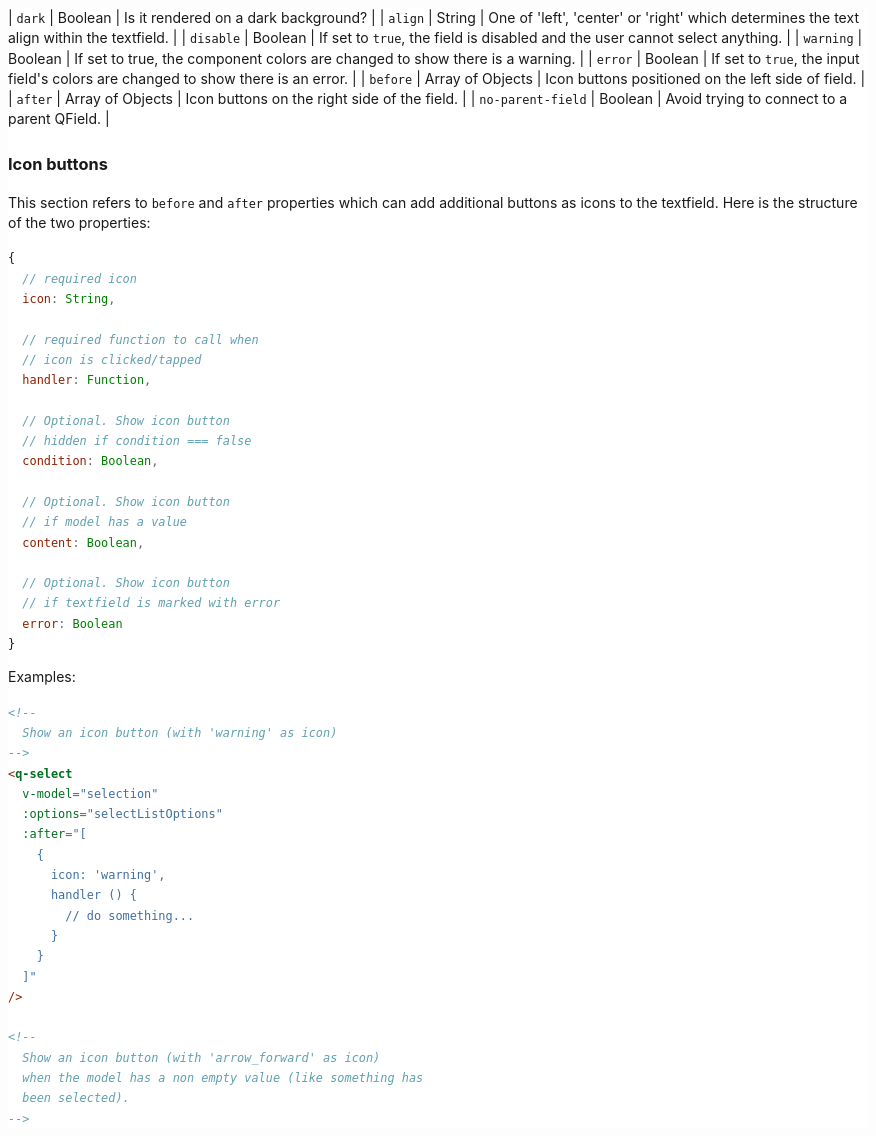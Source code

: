 | `dark` | Boolean | Is it rendered on a dark background? |
| `align` | String | One of 'left', 'center' or 'right' which determines the text align within the textfield. |
| `disable` | Boolean | If set to `true`, the field is disabled and the user cannot select anything. |
| `warning` | Boolean | If set to true, the component colors are changed to show there is a warning. |
| `error` | Boolean | If set to `true`, the input field's colors are changed to show there is an error. |
| `before` | Array of Objects | Icon buttons positioned on the left side of field. |
| `after` | Array of Objects | Icon buttons on the right side of the field. |
| `no-parent-field` | Boolean | Avoid trying to connect to a parent QField. |

### Icon buttons
This section refers to `before` and `after` properties which can add additional buttons as icons to the textfield. Here is the structure of the two properties:

```js
{
  // required icon
  icon: String,
  
  // required function to call when
  // icon is clicked/tapped
  handler: Function,
  
  // Optional. Show icon button
  // hidden if condition === false
  condition: Boolean,

  // Optional. Show icon button
  // if model has a value
  content: Boolean,

  // Optional. Show icon button
  // if textfield is marked with error
  error: Boolean
}
```

Examples:
```html
<!--
  Show an icon button (with 'warning' as icon)
-->
<q-select
  v-model="selection"
  :options="selectListOptions"
  :after="[
    {
      icon: 'warning',
      handler () {
        // do something...
      }
    }
  ]"
/>

<!--
  Show an icon button (with 'arrow_forward' as icon)
  when the model has a non empty value (like something has
  been selected).
-->
```